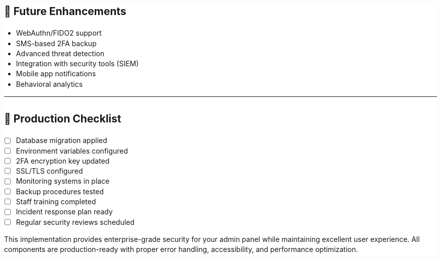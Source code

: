 ## 🔄 Future Enhancements

- WebAuthn/FIDO2 support
- SMS-based 2FA backup
- Advanced threat detection
- Integration with security tools (SIEM)
- Mobile app notifications
- Behavioral analytics

---

## 🎯 Production Checklist

- [ ] Database migration applied
- [ ] Environment variables configured
- [ ] 2FA encryption key updated
- [ ] SSL/TLS configured
- [ ] Monitoring systems in place
- [ ] Backup procedures tested
- [ ] Staff training completed
- [ ] Incident response plan ready
- [ ] Regular security reviews scheduled

This implementation provides enterprise-grade security for your admin panel while maintaining excellent user experience. All components are production-ready with proper error handling, accessibility, and performance optimization.